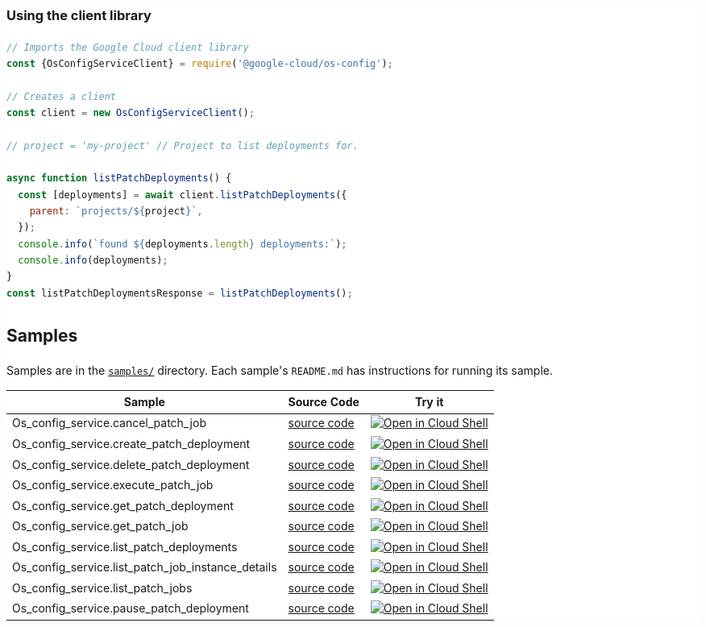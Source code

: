 
### Using the client library

```javascript
// Imports the Google Cloud client library
const {OsConfigServiceClient} = require('@google-cloud/os-config');

// Creates a client
const client = new OsConfigServiceClient();

// project = 'my-project' // Project to list deployments for.

async function listPatchDeployments() {
  const [deployments] = await client.listPatchDeployments({
    parent: `projects/${project}`,
  });
  console.info(`found ${deployments.length} deployments:`);
  console.info(deployments);
}
const listPatchDeploymentsResponse = listPatchDeployments();

```



## Samples

Samples are in the [`samples/`](https://github.com/googleapis/google-cloud-node/tree/main/samples) directory. Each sample's `README.md` has instructions for running its sample.

| Sample                      | Source Code                       | Try it |
| --------------------------- | --------------------------------- | ------ |
| Os_config_service.cancel_patch_job | [source code](https://github.com/googleapis/google-cloud-node/blob/main//workspace/google-cloud-node/samples/generated/v1/os_config_service.cancel_patch_job.js) | [![Open in Cloud Shell][shell_img]](https://console.cloud.google.com/cloudshell/open?git_repo=https://github.com/googleapis/google-cloud-node&page=editor&open_in_editor=/workspace/google-cloud-node/samples/generated/v1/os_config_service.cancel_patch_job.js,samples/README.md) |
| Os_config_service.create_patch_deployment | [source code](https://github.com/googleapis/google-cloud-node/blob/main//workspace/google-cloud-node/samples/generated/v1/os_config_service.create_patch_deployment.js) | [![Open in Cloud Shell][shell_img]](https://console.cloud.google.com/cloudshell/open?git_repo=https://github.com/googleapis/google-cloud-node&page=editor&open_in_editor=/workspace/google-cloud-node/samples/generated/v1/os_config_service.create_patch_deployment.js,samples/README.md) |
| Os_config_service.delete_patch_deployment | [source code](https://github.com/googleapis/google-cloud-node/blob/main//workspace/google-cloud-node/samples/generated/v1/os_config_service.delete_patch_deployment.js) | [![Open in Cloud Shell][shell_img]](https://console.cloud.google.com/cloudshell/open?git_repo=https://github.com/googleapis/google-cloud-node&page=editor&open_in_editor=/workspace/google-cloud-node/samples/generated/v1/os_config_service.delete_patch_deployment.js,samples/README.md) |
| Os_config_service.execute_patch_job | [source code](https://github.com/googleapis/google-cloud-node/blob/main//workspace/google-cloud-node/samples/generated/v1/os_config_service.execute_patch_job.js) | [![Open in Cloud Shell][shell_img]](https://console.cloud.google.com/cloudshell/open?git_repo=https://github.com/googleapis/google-cloud-node&page=editor&open_in_editor=/workspace/google-cloud-node/samples/generated/v1/os_config_service.execute_patch_job.js,samples/README.md) |
| Os_config_service.get_patch_deployment | [source code](https://github.com/googleapis/google-cloud-node/blob/main//workspace/google-cloud-node/samples/generated/v1/os_config_service.get_patch_deployment.js) | [![Open in Cloud Shell][shell_img]](https://console.cloud.google.com/cloudshell/open?git_repo=https://github.com/googleapis/google-cloud-node&page=editor&open_in_editor=/workspace/google-cloud-node/samples/generated/v1/os_config_service.get_patch_deployment.js,samples/README.md) |
| Os_config_service.get_patch_job | [source code](https://github.com/googleapis/google-cloud-node/blob/main//workspace/google-cloud-node/samples/generated/v1/os_config_service.get_patch_job.js) | [![Open in Cloud Shell][shell_img]](https://console.cloud.google.com/cloudshell/open?git_repo=https://github.com/googleapis/google-cloud-node&page=editor&open_in_editor=/workspace/google-cloud-node/samples/generated/v1/os_config_service.get_patch_job.js,samples/README.md) |
| Os_config_service.list_patch_deployments | [source code](https://github.com/googleapis/google-cloud-node/blob/main//workspace/google-cloud-node/samples/generated/v1/os_config_service.list_patch_deployments.js) | [![Open in Cloud Shell][shell_img]](https://console.cloud.google.com/cloudshell/open?git_repo=https://github.com/googleapis/google-cloud-node&page=editor&open_in_editor=/workspace/google-cloud-node/samples/generated/v1/os_config_service.list_patch_deployments.js,samples/README.md) |
| Os_config_service.list_patch_job_instance_details | [source code](https://github.com/googleapis/google-cloud-node/blob/main//workspace/google-cloud-node/samples/generated/v1/os_config_service.list_patch_job_instance_details.js) | [![Open in Cloud Shell][shell_img]](https://console.cloud.google.com/cloudshell/open?git_repo=https://github.com/googleapis/google-cloud-node&page=editor&open_in_editor=/workspace/google-cloud-node/samples/generated/v1/os_config_service.list_patch_job_instance_details.js,samples/README.md) |
| Os_config_service.list_patch_jobs | [source code](https://github.com/googleapis/google-cloud-node/blob/main//workspace/google-cloud-node/samples/generated/v1/os_config_service.list_patch_jobs.js) | [![Open in Cloud Shell][shell_img]](https://console.cloud.google.com/cloudshell/open?git_repo=https://github.com/googleapis/google-cloud-node&page=editor&open_in_editor=/workspace/google-cloud-node/samples/generated/v1/os_config_service.list_patch_jobs.js,samples/README.md) |
| Os_config_service.pause_patch_deployment | [source code](https://github.com/googleapis/google-cloud-node/blob/main//workspace/google-cloud-node/samples/generated/v1/os_config_service.pause_patch_deployment.js) | [![Open in Cloud Shell][shell_img]](https://console.cloud.google.com/cloudshell/open?git_repo=https://github.com/googleapis/google-cloud-node&page=editor&open_in_editor=/workspace/google-cloud-node/samples/generated/v1/os_config_service.pause_patch_deployment.js,samples/README.md) |

[//]: # "This README.md file is auto-generated, all changes to this file will be lost."
[//]: # "To regenerate it, use `python -m synthtool`."
[explained]: https://cloud.google.com/apis/docs/client-libraries-explained
[launch_stages]: https://cloud.google.com/terms/launch-stages
[client-docs]: https://cloud.google.com/nodejs/docs/reference/os-config/latest
[product-docs]: https://cloud.google.com/compute/docs/os-patch-management
[shell_img]: https://gstatic.com/cloudssh/images/open-btn.png
[projects]: https://console.cloud.google.com/project
[billing]: https://support.google.com/cloud/answer/6293499#enable-billing
[enable_api]: https://console.cloud.google.com/flows/enableapi?apiid=osconfig.googleapis.com
[auth]: https://cloud.google.com/docs/authentication/getting-started